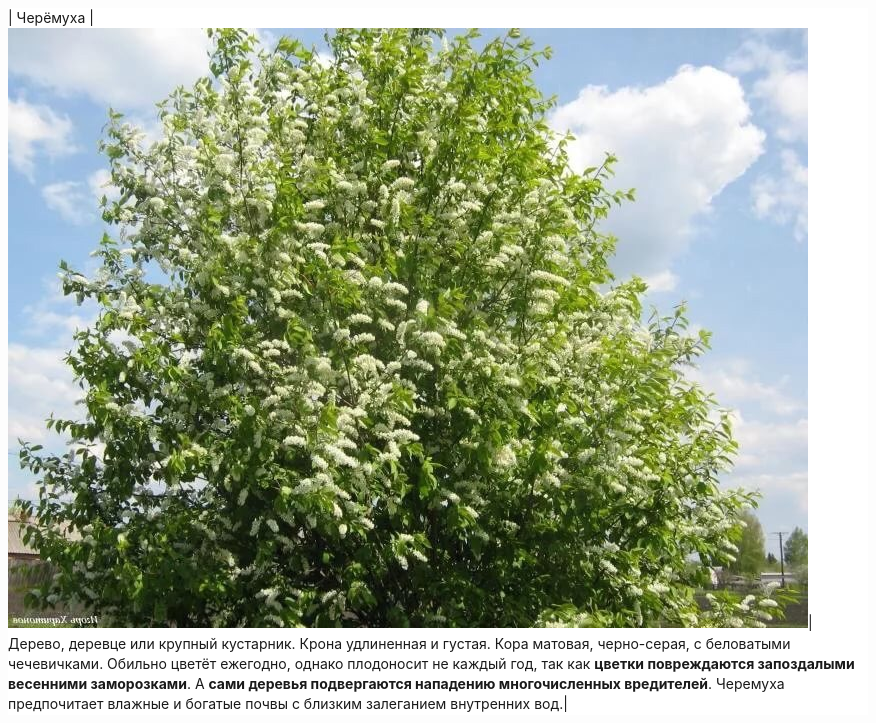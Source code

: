 | Черёмуха |![img](assets/cheremuha.jpg)|Дерево, деревце или крупный кустарник. Крона удлиненная и густая. Кора матовая, черно-серая, с беловатыми чечевичками. Обильно цветёт ежегодно, однако плодоносит не каждый год, так как **цветки повреждаются запоздалыми весенними заморозками**. А **сами деревья подвергаются нападению многочисленных вредителей**. Черемуха предпочитает влажные и богатые почвы с близким залеганием внутренних вод.|